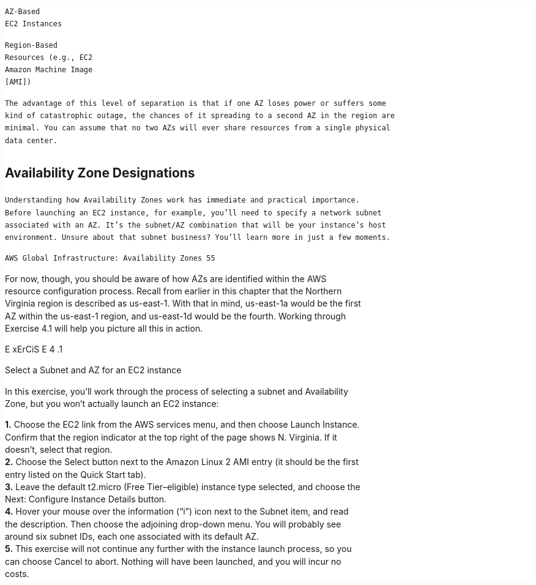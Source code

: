 ```
AZ-Based
EC2 Instances
```

```
Region-Based
Resources (e.g., EC2
Amazon Machine Image
[AMI])
```

```
The advantage of this level of separation is that if one AZ loses power or suffers some
kind of catastrophic outage, the chances of it spreading to a second AZ in the region are
minimal. You can assume that no two AZs will ever share resources from a single physical
data center.
```

## Availability Zone Designations

```
Understanding how Availability Zones work has immediate and practical importance.
Before launching an EC2 instance, for example, you’ll need to specify a network subnet
associated with an AZ. It’s the subnet/AZ combination that will be your instance’s host
environment. Unsure about that subnet business? You’ll learn more in just a few moments.
```

```
AWS Global Infrastructure: Availability Zones 55
```

For now, though, you should be aware of how AZs are identified within the AWS  
resource configuration process. Recall from earlier in this chapter that the Northern  
Virginia region is described as us-east-1. With that in mind, us-east-1a would be the first  
AZ within the us-east-1 region, and us-east-1d would be the fourth. Working through  
Exercise 4.1 will help you picture all this in action.

E xErCiS E 4 .1

Select a Subnet and AZ for an EC2 instance

In this exercise, you’ll work through the process of selecting a subnet and Availability  
Zone, but you won’t actually launch an EC2 instance:

**1.** Choose the EC2 link from the AWS services menu, and then choose Launch Instance.  
Confirm that the region indicator at the top right of the page shows N. Virginia. If it  
doesn’t, select that region.  
**2.** Choose the Select button next to the Amazon Linux 2 AMI entry (it should be the first  
entry listed on the Quick Start tab).  
**3.** Leave the default t2.micro (Free Tier–eligible) instance type selected, and choose the  
Next: Configure Instance Details button.  
**4.** Hover your mouse over the information (“i”) icon next to the Subnet item, and read  
the description. Then choose the adjoining drop-down menu. You will probably see  
around six subnet IDs, each one associated with its default AZ.  
**5.** This exercise will not continue any further with the instance launch process, so you  
can choose Cancel to abort. Nothing will have been launched, and you will incur no  
costs.

